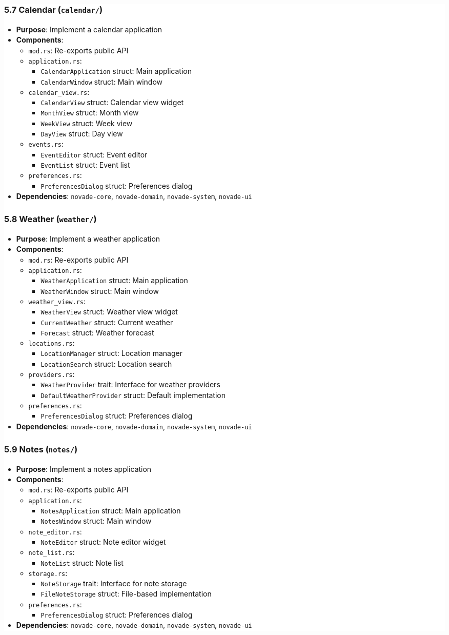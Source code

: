 ### 5.7 Calendar (`calendar/`)
- **Purpose**: Implement a calendar application
- **Components**:
  - `mod.rs`: Re-exports public API
  - `application.rs`:
    - `CalendarApplication` struct: Main application
    - `CalendarWindow` struct: Main window
  - `calendar_view.rs`:
    - `CalendarView` struct: Calendar view widget
    - `MonthView` struct: Month view
    - `WeekView` struct: Week view
    - `DayView` struct: Day view
  - `events.rs`:
    - `EventEditor` struct: Event editor
    - `EventList` struct: Event list
  - `preferences.rs`:
    - `PreferencesDialog` struct: Preferences dialog
- **Dependencies**: `novade-core`, `novade-domain`, `novade-system`, `novade-ui`

### 5.8 Weather (`weather/`)
- **Purpose**: Implement a weather application
- **Components**:
  - `mod.rs`: Re-exports public API
  - `application.rs`:
    - `WeatherApplication` struct: Main application
    - `WeatherWindow` struct: Main window
  - `weather_view.rs`:
    - `WeatherView` struct: Weather view widget
    - `CurrentWeather` struct: Current weather
    - `Forecast` struct: Weather forecast
  - `locations.rs`:
    - `LocationManager` struct: Location manager
    - `LocationSearch` struct: Location search
  - `providers.rs`:
    - `WeatherProvider` trait: Interface for weather providers
    - `DefaultWeatherProvider` struct: Default implementation
  - `preferences.rs`:
    - `PreferencesDialog` struct: Preferences dialog
- **Dependencies**: `novade-core`, `novade-domain`, `novade-system`, `novade-ui`

### 5.9 Notes (`notes/`)
- **Purpose**: Implement a notes application
- **Components**:
  - `mod.rs`: Re-exports public API
  - `application.rs`:
    - `NotesApplication` struct: Main application
    - `NotesWindow` struct: Main window
  - `note_editor.rs`:
    - `NoteEditor` struct: Note editor widget
  - `note_list.rs`:
    - `NoteList` struct: Note list
  - `storage.rs`:
    - `NoteStorage` trait: Interface for note storage
    - `FileNoteStorage` struct: File-based implementation
  - `preferences.rs`:
    - `PreferencesDialog` struct: Preferences dialog
- **Dependencies**: `novade-core`, `novade-domain`, `novade-system`, `novade-ui`
